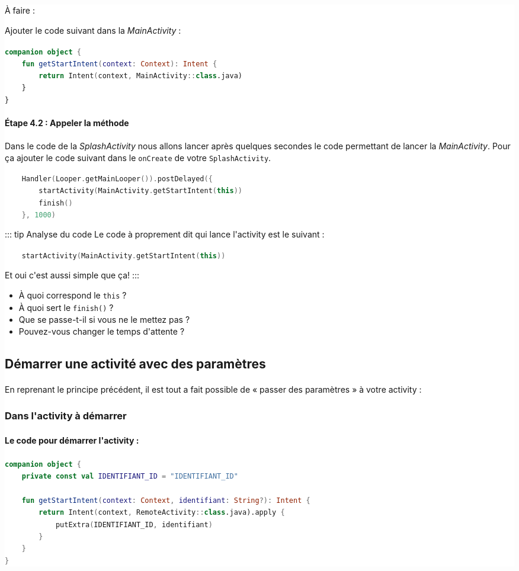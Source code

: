 À faire :

Ajouter le code suivant dans la _MainActivity_ :

```kotlin
companion object {
    fun getStartIntent(context: Context): Intent {
        return Intent(context, MainActivity::class.java)
    }
}
```

#### Étape 4.2 : Appeler la méthode

Dans le code de la _SplashActivity_ nous allons lancer après quelques secondes le code permettant de lancer la _MainActivity_. Pour ça ajouter le code suivant dans le `onCreate` de votre `SplashActivity`.

```kotlin
    Handler(Looper.getMainLooper()).postDelayed({
        startActivity(MainActivity.getStartIntent(this))
        finish()
    }, 1000)
```

::: tip Analyse du code
Le code à proprement dit qui lance l'activity est le suivant :

```kotlin
    startActivity(MainActivity.getStartIntent(this))
```

Et oui c'est aussi simple que ça!
:::

- À quoi correspond le `this` ?
- À quoi sert le `finish()` ?
- Que se passe-t-il si vous ne le mettez pas ?
- Pouvez-vous changer le temps d'attente ?

## Démarrer une activité avec des paramètres

En reprenant le principe précédent, il est tout a fait possible de « passer des paramètres » à votre activity :

### Dans l'activity à démarrer

#### Le code pour démarrer l'activity :

```kotlin
companion object {
    private const val IDENTIFIANT_ID = "IDENTIFIANT_ID"

    fun getStartIntent(context: Context, identifiant: String?): Intent {
        return Intent(context, RemoteActivity::class.java).apply {
            putExtra(IDENTIFIANT_ID, identifiant)
        }
    }
}
```
